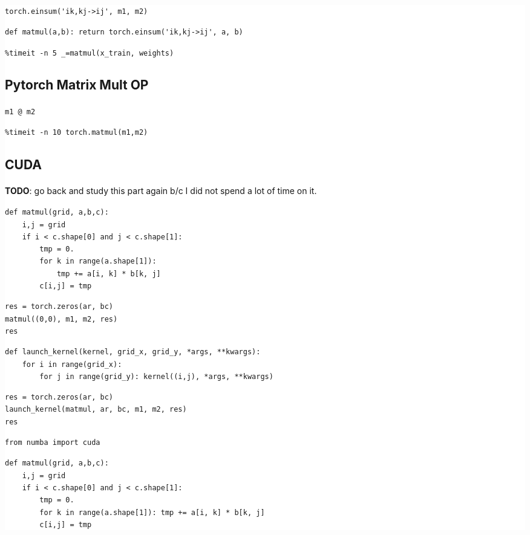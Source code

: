 ```{code-cell} ipython3
torch.einsum('ik,kj->ij', m1, m2)
```

```{code-cell} ipython3
def matmul(a,b): return torch.einsum('ik,kj->ij', a, b)
```

```{code-cell} ipython3
%timeit -n 5 _=matmul(x_train, weights)
```

## Pytorch Matrix Mult OP

```{code-cell} ipython3
m1 @ m2
```

```{code-cell} ipython3
%timeit -n 10 torch.matmul(m1,m2)
```

## CUDA

**TODO**: go back and study this part again b/c I did not spend a lot of time on it.

```{code-cell} ipython3
def matmul(grid, a,b,c):
    i,j = grid
    if i < c.shape[0] and j < c.shape[1]:
        tmp = 0.
        for k in range(a.shape[1]):
            tmp += a[i, k] * b[k, j]
        c[i,j] = tmp
```

```{code-cell} ipython3
res = torch.zeros(ar, bc)
matmul((0,0), m1, m2, res)
res
```

```{code-cell} ipython3
def launch_kernel(kernel, grid_x, grid_y, *args, **kwargs):
    for i in range(grid_x):
        for j in range(grid_y): kernel((i,j), *args, **kwargs)
```

```{code-cell} ipython3
res = torch.zeros(ar, bc)
launch_kernel(matmul, ar, bc, m1, m2, res)
res
```

```{code-cell} ipython3
from numba import cuda
```

```{code-cell} ipython3
def matmul(grid, a,b,c):
    i,j = grid
    if i < c.shape[0] and j < c.shape[1]:
        tmp = 0.
        for k in range(a.shape[1]): tmp += a[i, k] * b[k, j]
        c[i,j] = tmp
```
